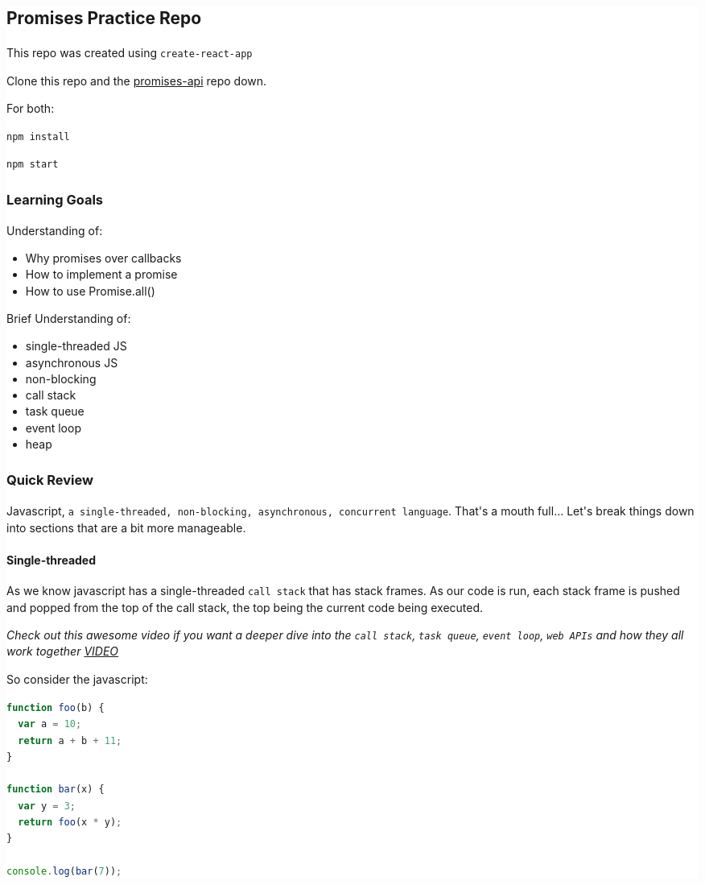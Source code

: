 ## Promises Practice Repo

This repo was created using `create-react-app`

Clone this repo and the [promises-api](https://github.com/turingschool-examples/promises-api) repo down.

For both:

`npm install`

`npm start`


### Learning Goals
Understanding of:
* Why promises over callbacks
* How to implement a promise
* How to use Promise.all()

Brief Understanding of:
* single-threaded JS
* asynchronous JS
* non-blocking
* call stack
* task queue
* event loop
* heap


### Quick Review

Javascript, `a single-threaded, non-blocking, asynchronous, concurrent language`. That's a mouth full... Let's break things down into sections that are a bit more manageable.

#### Single-threaded

As we know javascript has a single-threaded `call stack` that has stack frames. As our code is run, each stack frame is pushed and popped from the top of the call stack, the top being the current code being executed.

*Check out this awesome video if you want a deeper dive into the `call stack`, `task queue`, `event loop`, `web APIs` and how they all work together  [VIDEO](https://www.youtube.com/watch?v=8aGhZQkoFbQ)*

So consider the javascript:

```javascript
function foo(b) {
  var a = 10;
  return a + b + 11;
}

function bar(x) {
  var y = 3;
  return foo(x * y);
}

console.log(bar(7));

```
